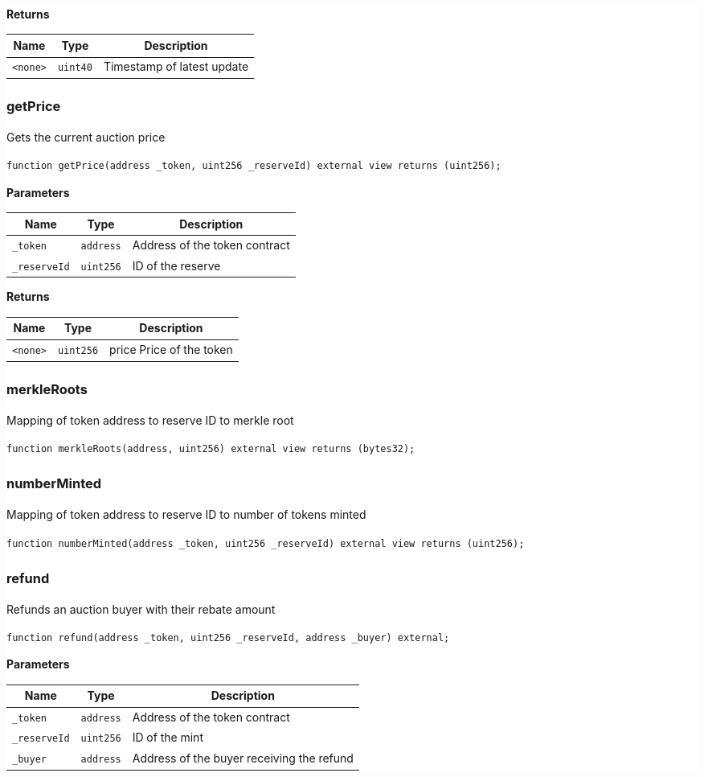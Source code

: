 **Returns**

|Name|Type|Description|
|----|----|-----------|
|`<none>`|`uint40`|Timestamp of latest update|


### getPrice

Gets the current auction price


```solidity
function getPrice(address _token, uint256 _reserveId) external view returns (uint256);
```
**Parameters**

|Name|Type|Description|
|----|----|-----------|
|`_token`|`address`|Address of the token contract|
|`_reserveId`|`uint256`|ID of the reserve|

**Returns**

|Name|Type|Description|
|----|----|-----------|
|`<none>`|`uint256`|price Price of the token|


### merkleRoots

Mapping of token address to reserve ID to merkle root


```solidity
function merkleRoots(address, uint256) external view returns (bytes32);
```

### numberMinted

Mapping of token address to reserve ID to number of tokens minted


```solidity
function numberMinted(address _token, uint256 _reserveId) external view returns (uint256);
```

### refund

Refunds an auction buyer with their rebate amount


```solidity
function refund(address _token, uint256 _reserveId, address _buyer) external;
```
**Parameters**

|Name|Type|Description|
|----|----|-----------|
|`_token`|`address`|Address of the token contract|
|`_reserveId`|`uint256`|ID of the mint|
|`_buyer`|`address`|Address of the buyer receiving the refund|
